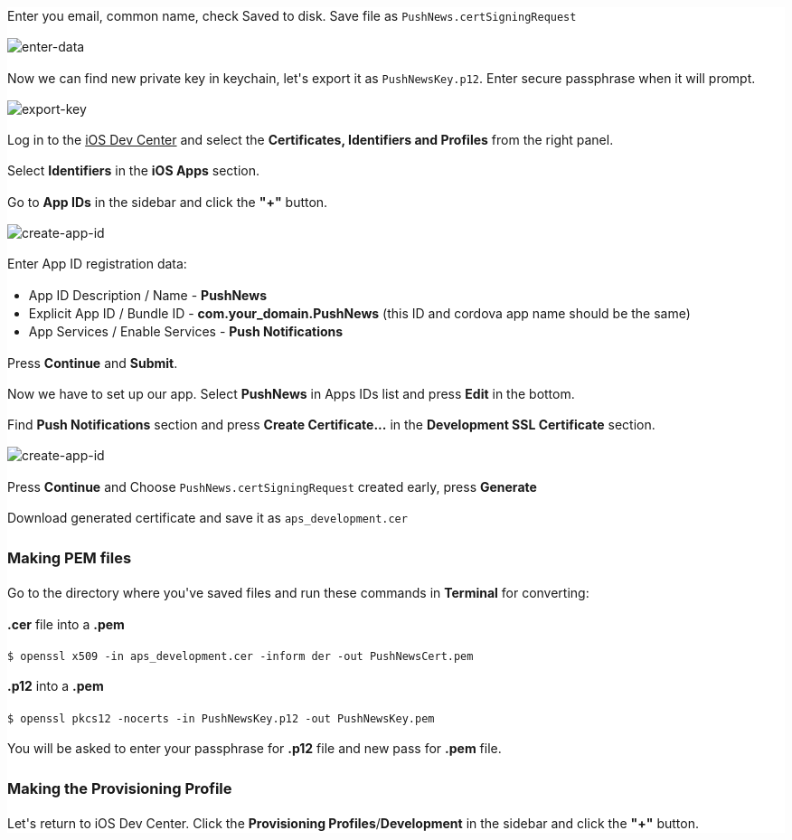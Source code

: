 Enter you email, common name, check Saved to disk. Save file as `PushNews.certSigningRequest`

![enter-data](https://dl.dropboxusercontent.com/u/17828362/ionic-push-notifications/02.png)

Now we can find new private key in keychain, let's export it as `PushNewsKey.p12`. Enter secure passphrase when it will prompt.

![export-key](https://dl.dropboxusercontent.com/u/17828362/ionic-push-notifications/03.png)

Log in to the [iOS Dev Center](https://developer.apple.com/ios) and select the **Certificates, Identifiers and Profiles** from the right panel.

Select **Identifiers** in the **iOS Apps** section.

Go to **App IDs** in the sidebar and click the **"+"** button.

![create-app-id](https://dl.dropboxusercontent.com/u/17828362/ionic-push-notifications/04.png)

Enter App ID registration data:

* App ID Description / Name - **PushNews**
* Explicit App ID / Bundle ID - **com.your_domain.PushNews** (this ID and cordova app name should be the same)
* App Services / Enable Services - **Push Notifications**

Press **Continue** and **Submit**.

Now we have to set up our app.
Select **PushNews** in Apps IDs list and press **Edit** in the bottom.

Find **Push Notifications** section and press **Create Certificate...**
in the **Development SSL Certificate** section.

![create-app-id](https://dl.dropboxusercontent.com/u/17828362/ionic-push-notifications/05.png)

Press **Continue** and Choose `PushNews.certSigningRequest` created early, press **Generate**

Download generated certificate and save it as `aps_development.cer`

### Making PEM files

Go to the directory where you've saved files and run these commands in **Terminal** for converting: 

**.cer** file into a **.pem**

```bash,linenums=true
$ openssl x509 -in aps_development.cer -inform der -out PushNewsCert.pem
```
**.p12** into a **.pem**
```bash,linenums=true
$ openssl pkcs12 -nocerts -in PushNewsKey.p12 -out PushNewsKey.pem

```
You will be asked to enter your passphrase for **.p12** file and new pass for **.pem** file.

### Making the Provisioning Profile

Let's return to iOS Dev Center. Click the **Provisioning Profiles**/**Development** in the sidebar and click the **"+"** button.
